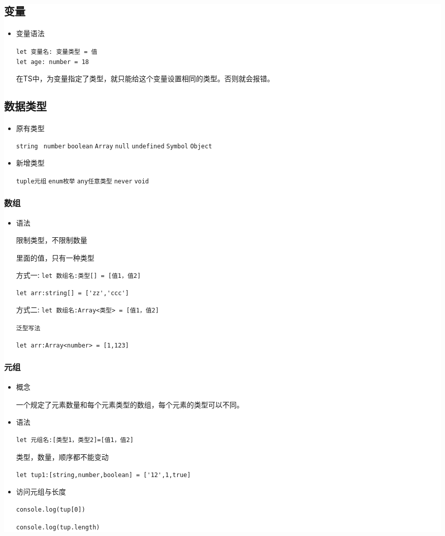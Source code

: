 ## 变量

- 变量语法

  ```
  let 变量名: 变量类型 = 值
  let age: number = 18
  ```

  在TS中，为变量指定了类型，就只能给这个变量设置相同的类型。否则就会报错。

## 数据类型

- 原有类型

  `string` ` number` `boolean` `Array` `null` `undefined` `Symbol`  `Object`

- 新增类型

  `tuple元组` `enum枚举` `any任意类型` `never` `void`



### 数组

- 语法

  限制类型，不限制数量

  里面的值，只有一种类型

  方式一: `let 数组名:类型[] = [值1，值2]`

  `let arr:string[] = ['zz','ccc']`

  方式二: `let 数组名:Array<类型> = [值1，值2]`

  `泛型写法`

  `let arr:Array<number> = [1,123]`



### 元组

- 概念

  一个规定了元素数量和每个元素类型的数组，每个元素的类型可以不同。

- 语法

  `let 元组名:[类型1，类型2]=[值1，值2]`

  类型，数量，顺序都不能变动

  `let tup1:[string,number,boolean] = ['12',1,true]`

- 访问元组与长度

  `console.log(tup[0])`

  `console.log(tup.length)`
